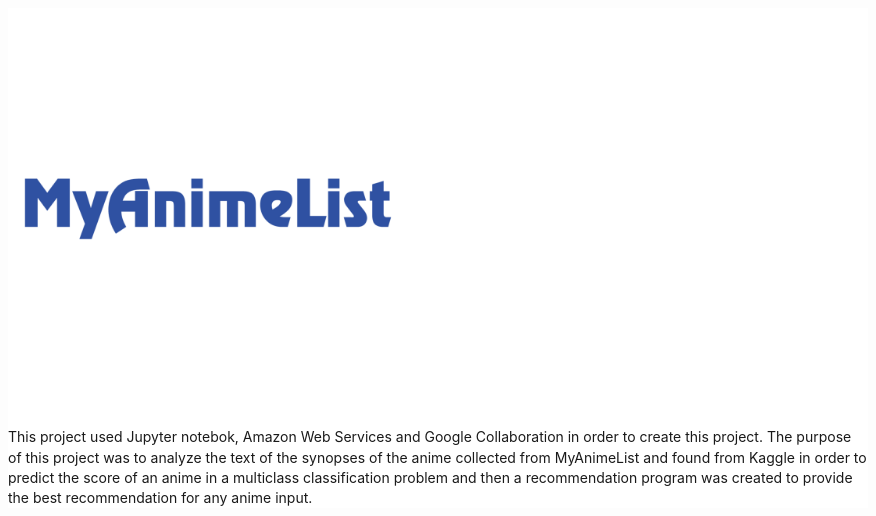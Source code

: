 <img src="Images/MyAnimeList.png" width=400 height=400 />


This project used Jupyter notebok, Amazon Web Services and Google Collaboration in order to create this project. The purpose of this project was to analyze the text of the synopses of the anime collected from MyAnimeList and found from Kaggle in order to predict the score of an anime in a multiclass classification problem and then a recommendation program was created to provide the best recommendation for any anime input.
